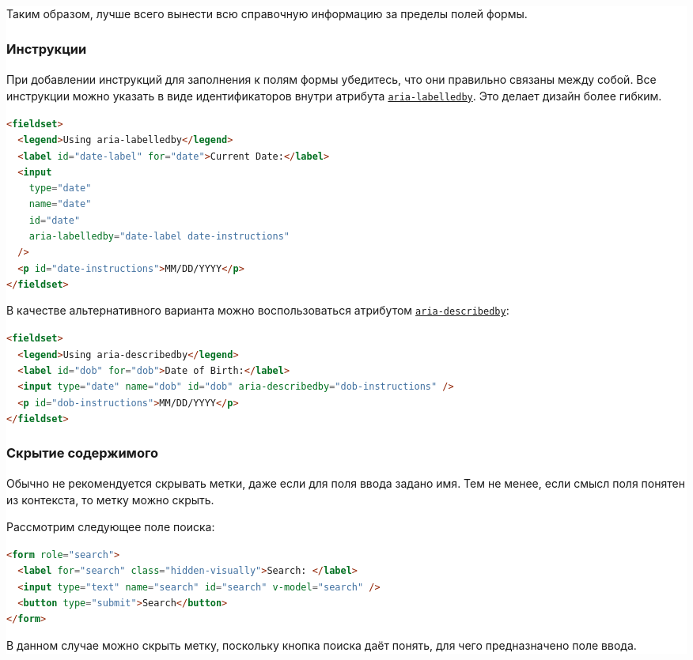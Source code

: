 Таким образом, лучше всего вынести всю справочную информацию за пределы полей формы.

### Инструкции

При добавлении инструкций для заполнения к полям формы убедитесь, что они правильно связаны между собой.
Все инструкции можно указать в виде идентификаторов внутри атрибута [`aria-labelledby`](https://developer.mozilla.org/en-US/docs/Web/Accessibility/ARIA/ARIA_Techniques/Using_the_aria-labelledby_attribute). Это делает дизайн более гибким.

```html
<fieldset>
  <legend>Using aria-labelledby</legend>
  <label id="date-label" for="date">Current Date:</label>
  <input
    type="date"
    name="date"
    id="date"
    aria-labelledby="date-label date-instructions"
  />
  <p id="date-instructions">MM/DD/YYYY</p>
</fieldset>
```

В качестве альтернативного варианта можно воспользоваться атрибутом [`aria-describedby`](https://developer.mozilla.org/en-US/docs/Web/Accessibility/ARIA/ARIA_Techniques/Using_the_aria-describedby_attribute):

```html
<fieldset>
  <legend>Using aria-describedby</legend>
  <label id="dob" for="dob">Date of Birth:</label>
  <input type="date" name="dob" id="dob" aria-describedby="dob-instructions" />
  <p id="dob-instructions">MM/DD/YYYY</p>
</fieldset>
```

<common-codepen-snippet title="Form Instructions" slug="GRoMqYy" :height="265" tab="js,result" :team="false" user="mlama007" name="Maria" theme="light" :preview="false" :editable="false" />

### Скрытие содержимого

Обычно не рекомендуется скрывать метки, даже если для поля ввода задано имя. Тем не менее, если смысл поля понятен из контекста, то метку можно скрыть.

Рассмотрим следующее поле поиска:

```html
<form role="search">
  <label for="search" class="hidden-visually">Search: </label>
  <input type="text" name="search" id="search" v-model="search" />
  <button type="submit">Search</button>
</form>
```

В данном случае можно скрыть метку, поскольку кнопка поиска даёт понять, для чего предназначено поле ввода.
